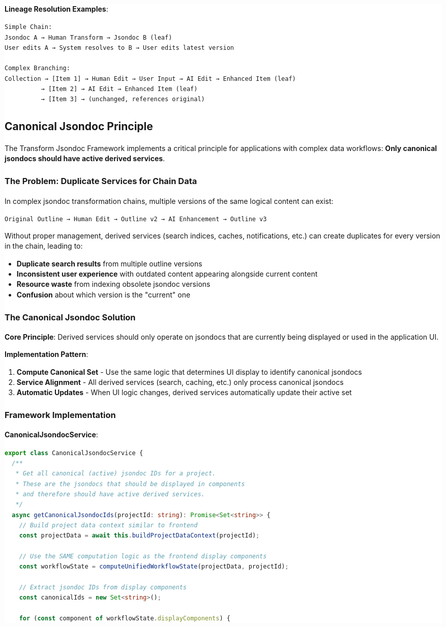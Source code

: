 **Lineage Resolution Examples**:
```
Simple Chain:
Jsondoc A → Human Transform → Jsondoc B (leaf)
User edits A → System resolves to B → User edits latest version

Complex Branching:
Collection → [Item 1] → Human Edit → User Input → AI Edit → Enhanced Item (leaf)
          → [Item 2] → AI Edit → Enhanced Item (leaf)
          → [Item 3] → (unchanged, references original)
```

## Canonical Jsondoc Principle

The Transform Jsondoc Framework implements a critical principle for applications with complex data workflows: **Only canonical jsondocs should have active derived services**.

### The Problem: Duplicate Services for Chain Data

In complex jsondoc transformation chains, multiple versions of the same logical content can exist:

```
Original Outline → Human Edit → Outline v2 → AI Enhancement → Outline v3
```

Without proper management, derived services (search indices, caches, notifications, etc.) can create duplicates for every version in the chain, leading to:
- **Duplicate search results** from multiple outline versions
- **Inconsistent user experience** with outdated content appearing alongside current content
- **Resource waste** from indexing obsolete jsondoc versions
- **Confusion** about which version is the "current" one

### The Canonical Jsondoc Solution

**Core Principle**: Derived services should only operate on jsondocs that are currently being displayed or used in the application UI.

**Implementation Pattern**:
1. **Compute Canonical Set** - Use the same logic that determines UI display to identify canonical jsondocs
2. **Service Alignment** - All derived services (search, caching, etc.) only process canonical jsondocs
3. **Automatic Updates** - When UI logic changes, derived services automatically update their active set

### Framework Implementation

**CanonicalJsondocService**:
```typescript
export class CanonicalJsondocService {
  /**
   * Get all canonical (active) jsondoc IDs for a project.
   * These are the jsondocs that should be displayed in components
   * and therefore should have active derived services.
   */
  async getCanonicalJsondocIds(projectId: string): Promise<Set<string>> {
    // Build project data context similar to frontend
    const projectData = await this.buildProjectDataContext(projectId);
    
    // Use the SAME computation logic as the frontend display components
    const workflowState = computeUnifiedWorkflowState(projectData, projectId);
    
    // Extract jsondoc IDs from display components
    const canonicalIds = new Set<string>();
    
    for (const component of workflowState.displayComponents) {
```